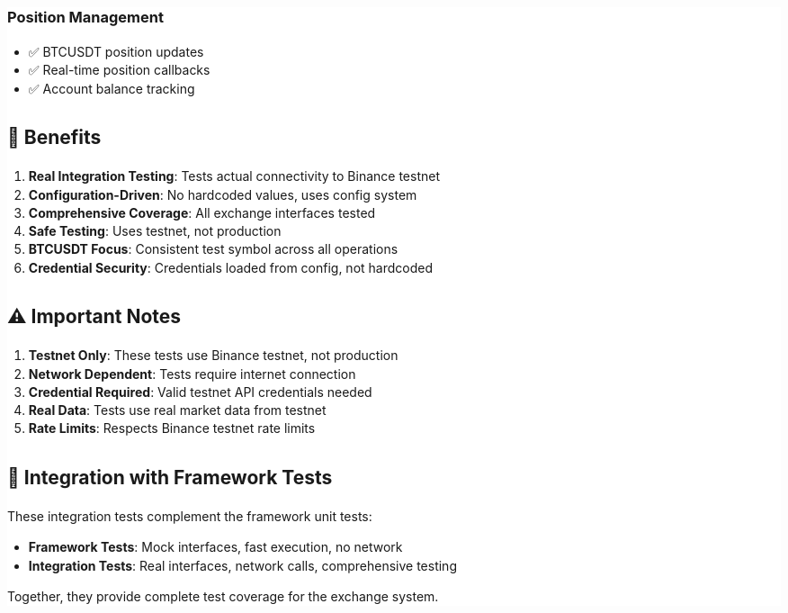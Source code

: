### **Position Management**
- ✅ BTCUSDT position updates
- ✅ Real-time position callbacks
- ✅ Account balance tracking

## 🎯 **Benefits**

1. **Real Integration Testing**: Tests actual connectivity to Binance testnet
2. **Configuration-Driven**: No hardcoded values, uses config system
3. **Comprehensive Coverage**: All exchange interfaces tested
4. **Safe Testing**: Uses testnet, not production
5. **BTCUSDT Focus**: Consistent test symbol across all operations
6. **Credential Security**: Credentials loaded from config, not hardcoded

## ⚠️ **Important Notes**

1. **Testnet Only**: These tests use Binance testnet, not production
2. **Network Dependent**: Tests require internet connection
3. **Credential Required**: Valid testnet API credentials needed
4. **Real Data**: Tests use real market data from testnet
5. **Rate Limits**: Respects Binance testnet rate limits

## 🔄 **Integration with Framework Tests**

These integration tests complement the framework unit tests:

- **Framework Tests**: Mock interfaces, fast execution, no network
- **Integration Tests**: Real interfaces, network calls, comprehensive testing

Together, they provide complete test coverage for the exchange system.

